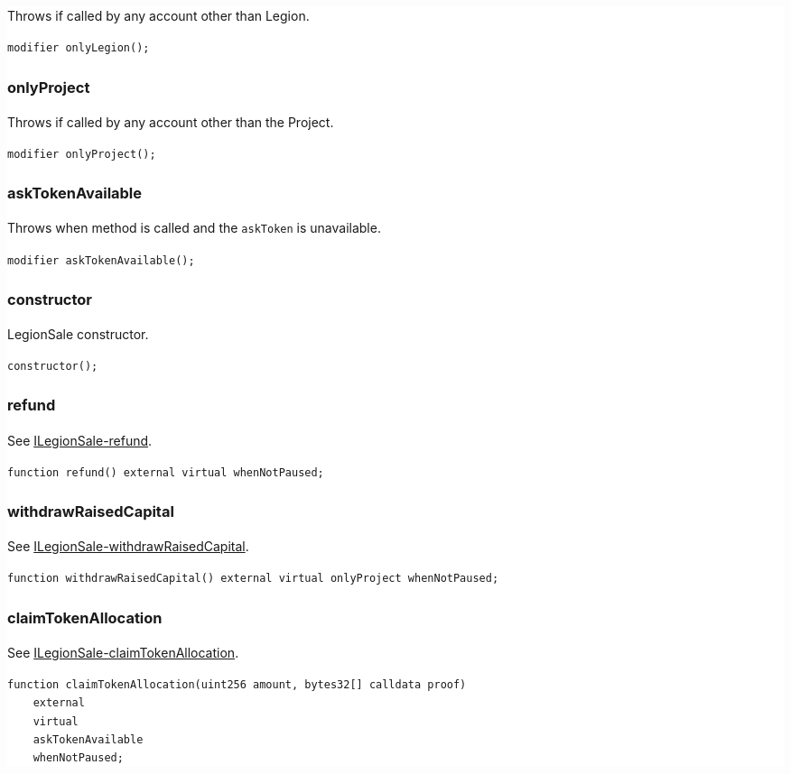 Throws if called by any account other than Legion.


```solidity
modifier onlyLegion();
```

### onlyProject

Throws if called by any account other than the Project.


```solidity
modifier onlyProject();
```

### askTokenAvailable

Throws when method is called and the `askToken` is unavailable.


```solidity
modifier askTokenAvailable();
```

### constructor

LegionSale constructor.


```solidity
constructor();
```

### refund

See [ILegionSale-refund](/src/interfaces/ILegionSale.sol/interface.ILegionSale.md#refund).


```solidity
function refund() external virtual whenNotPaused;
```

### withdrawRaisedCapital

See [ILegionSale-withdrawRaisedCapital](/src/interfaces/ILegionSale.sol/interface.ILegionSale.md#withdrawraisedcapital).


```solidity
function withdrawRaisedCapital() external virtual onlyProject whenNotPaused;
```

### claimTokenAllocation

See [ILegionSale-claimTokenAllocation](/src/interfaces/ILegionSale.sol/interface.ILegionSale.md#claimtokenallocation).


```solidity
function claimTokenAllocation(uint256 amount, bytes32[] calldata proof)
    external
    virtual
    askTokenAvailable
    whenNotPaused;
```
